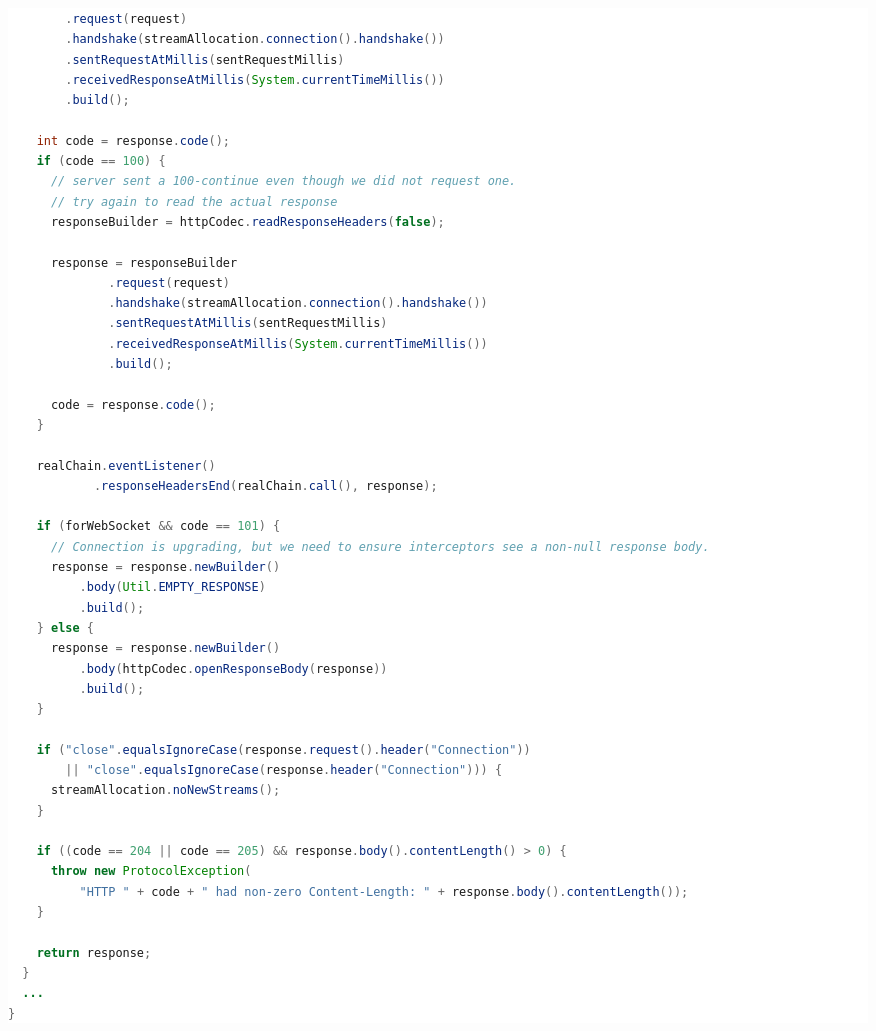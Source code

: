 ```java
        .request(request)
        .handshake(streamAllocation.connection().handshake())
        .sentRequestAtMillis(sentRequestMillis)
        .receivedResponseAtMillis(System.currentTimeMillis())
        .build();

    int code = response.code();
    if (code == 100) {
      // server sent a 100-continue even though we did not request one.
      // try again to read the actual response
      responseBuilder = httpCodec.readResponseHeaders(false);

      response = responseBuilder
              .request(request)
              .handshake(streamAllocation.connection().handshake())
              .sentRequestAtMillis(sentRequestMillis)
              .receivedResponseAtMillis(System.currentTimeMillis())
              .build();

      code = response.code();
    }

    realChain.eventListener()
            .responseHeadersEnd(realChain.call(), response);

    if (forWebSocket && code == 101) {
      // Connection is upgrading, but we need to ensure interceptors see a non-null response body.
      response = response.newBuilder()
          .body(Util.EMPTY_RESPONSE)
          .build();
    } else {
      response = response.newBuilder()
          .body(httpCodec.openResponseBody(response))
          .build();
    }

    if ("close".equalsIgnoreCase(response.request().header("Connection"))
        || "close".equalsIgnoreCase(response.header("Connection"))) {
      streamAllocation.noNewStreams();
    }

    if ((code == 204 || code == 205) && response.body().contentLength() > 0) {
      throw new ProtocolException(
          "HTTP " + code + " had non-zero Content-Length: " + response.body().contentLength());
    }

    return response;
  }
  ...
}
```

